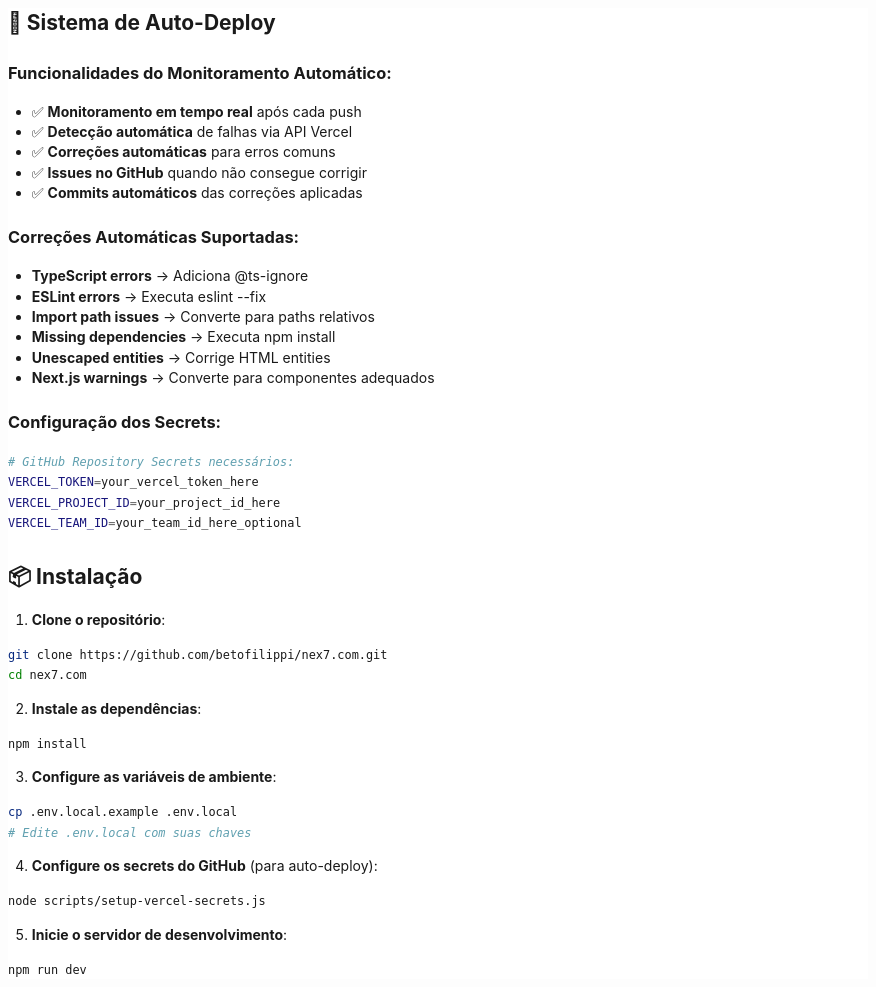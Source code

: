 ## 🤖 Sistema de Auto-Deploy

### Funcionalidades do Monitoramento Automático:
- ✅ **Monitoramento em tempo real** após cada push
- ✅ **Detecção automática** de falhas via API Vercel
- ✅ **Correções automáticas** para erros comuns
- ✅ **Issues no GitHub** quando não consegue corrigir
- ✅ **Commits automáticos** das correções aplicadas

### Correções Automáticas Suportadas:
- **TypeScript errors** → Adiciona @ts-ignore
- **ESLint errors** → Executa eslint --fix
- **Import path issues** → Converte para paths relativos
- **Missing dependencies** → Executa npm install
- **Unescaped entities** → Corrige HTML entities
- **Next.js warnings** → Converte para componentes adequados

### Configuração dos Secrets:
```bash
# GitHub Repository Secrets necessários:
VERCEL_TOKEN=your_vercel_token_here
VERCEL_PROJECT_ID=your_project_id_here
VERCEL_TEAM_ID=your_team_id_here_optional
```

## 📦 Instalação

1. **Clone o repositório**:
```bash
git clone https://github.com/betofilippi/nex7.com.git
cd nex7.com
```

2. **Instale as dependências**:
```bash
npm install
```

3. **Configure as variáveis de ambiente**:
```bash
cp .env.local.example .env.local
# Edite .env.local com suas chaves
```

4. **Configure os secrets do GitHub** (para auto-deploy):
```bash
node scripts/setup-vercel-secrets.js
```

5. **Inicie o servidor de desenvolvimento**:
```bash
npm run dev
```

